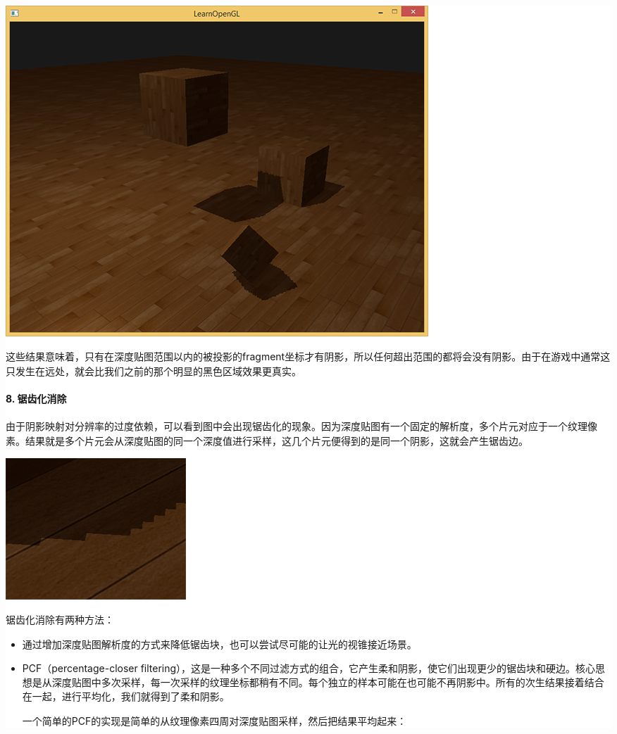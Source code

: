 ![img](report.assets/shadow_mapping_over_sampling_fixed.png)

这些结果意味着，只有在深度贴图范围以内的被投影的fragment坐标才有阴影，所以任何超出范围的都将会没有阴影。由于在游戏中通常这只发生在远处，就会比我们之前的那个明显的黑色区域效果更真实。

#### 8. 锯齿化消除

由于阴影映射对分辨率的过度依赖，可以看到图中会出现锯齿化的现象。因为深度贴图有一个固定的解析度，多个片元对应于一个纹理像素。结果就是多个片元会从深度贴图的同一个深度值进行采样，这几个片元便得到的是同一个阴影，这就会产生锯齿边。

![img](report.assets/shadow_mapping_zoom.png)

锯齿化消除有两种方法：

* 通过增加深度贴图解析度的方式来降低锯齿块，也可以尝试尽可能的让光的视锥接近场景。

* PCF（percentage-closer filtering），这是一种多个不同过滤方式的组合，它产生柔和阴影，使它们出现更少的锯齿块和硬边。核心思想是从深度贴图中多次采样，每一次采样的纹理坐标都稍有不同。每个独立的样本可能在也可能不再阴影中。所有的次生结果接着结合在一起，进行平均化，我们就得到了柔和阴影。

  一个简单的PCF的实现是简单的从纹理像素四周对深度贴图采样，然后把结果平均起来：
